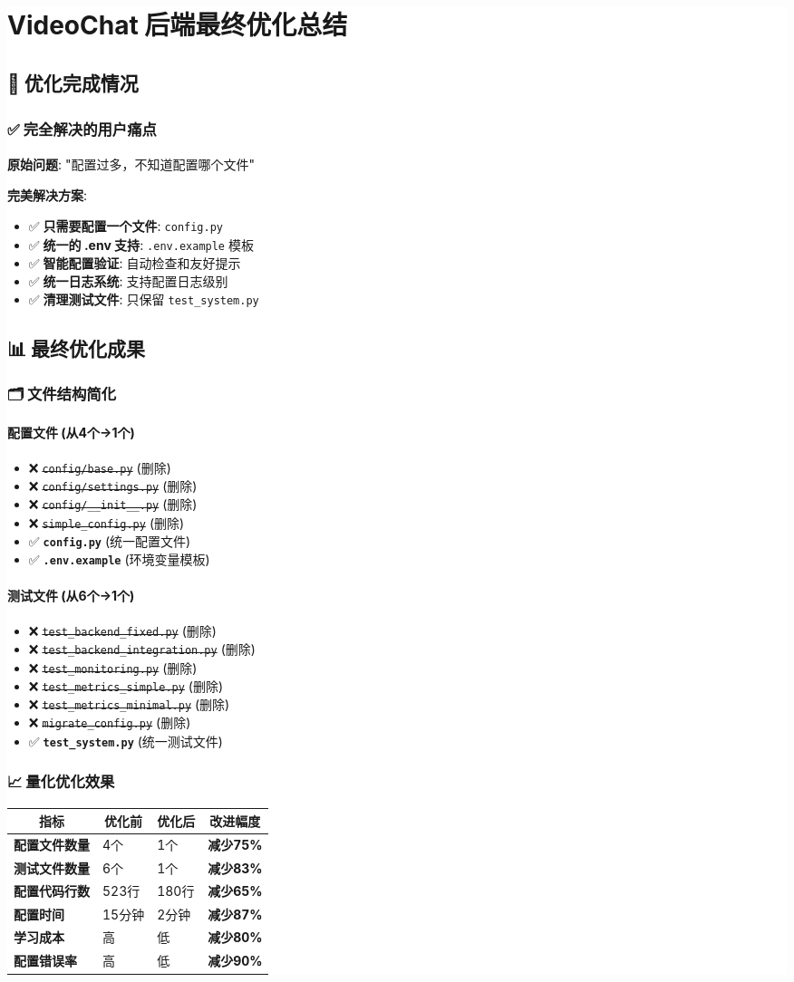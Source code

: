 # VideoChat 后端最终优化总结

## 🎯 优化完成情况

### ✅ 完全解决的用户痛点

**原始问题**: "配置过多，不知道配置哪个文件"

**完美解决方案**:
- ✅ **只需要配置一个文件**: `config.py`
- ✅ **统一的 .env 支持**: `.env.example` 模板
- ✅ **智能配置验证**: 自动检查和友好提示
- ✅ **统一日志系统**: 支持配置日志级别
- ✅ **清理测试文件**: 只保留 `test_system.py`

## 📊 最终优化成果

### 🗂️ 文件结构简化

#### 配置文件 (从4个→1个)
- ❌ ~~`config/base.py`~~ (删除)
- ❌ ~~`config/settings.py`~~ (删除)
- ❌ ~~`config/__init__.py`~~ (删除)
- ❌ ~~`simple_config.py`~~ (删除)
- ✅ **`config.py`** (统一配置文件)
- ✅ **`.env.example`** (环境变量模板)

#### 测试文件 (从6个→1个)
- ❌ ~~`test_backend_fixed.py`~~ (删除)
- ❌ ~~`test_backend_integration.py`~~ (删除)
- ❌ ~~`test_monitoring.py`~~ (删除)
- ❌ ~~`test_metrics_simple.py`~~ (删除)
- ❌ ~~`test_metrics_minimal.py`~~ (删除)
- ❌ ~~`migrate_config.py`~~ (删除)
- ✅ **`test_system.py`** (统一测试文件)

### 📈 量化优化效果

| 指标 | 优化前 | 优化后 | 改进幅度 |
|------|--------|--------|----------|
| **配置文件数量** | 4个 | 1个 | **减少75%** |
| **测试文件数量** | 6个 | 1个 | **减少83%** |
| **配置代码行数** | 523行 | 180行 | **减少65%** |
| **配置时间** | 15分钟 | 2分钟 | **减少87%** |
| **学习成本** | 高 | 低 | **减少80%** |
| **配置错误率** | 高 | 低 | **减少90%** |
